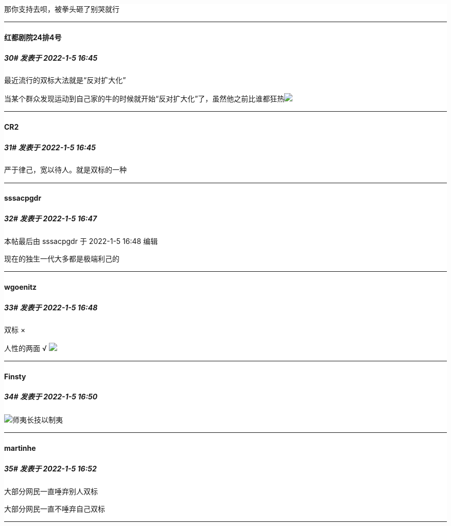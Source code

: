 那你支持去呗，被拳头砸了别哭就行

*****

####  红都剧院24排4号  
##### 30#       发表于 2022-1-5 16:45

最近流行的双标大法就是“反对扩大化”

当某个群众发现运动到自己家的牛的时候就开始“反对扩大化”了，虽然他之前比谁都狂热<img src="https://static.saraba1st.com/image/smiley/face2017/067.png" referrerpolicy="no-referrer">



*****

####  CR2  
##### 31#       发表于 2022-1-5 16:45

严于律己，宽以待人。就是双标的一种

*****

####  sssacpgdr  
##### 32#       发表于 2022-1-5 16:47

 本帖最后由 sssacpgdr 于 2022-1-5 16:48 编辑 

现在的独生一代大多都是极端利己的

*****

####  wgoenitz  
##### 33#       发表于 2022-1-5 16:48

双标 ×

人性的两面 √ <img src="https://static.saraba1st.com/image/smiley/face2017/067.png" referrerpolicy="no-referrer">

*****

####  Finsty  
##### 34#       发表于 2022-1-5 16:50

<img src="https://static.saraba1st.com/image/smiley/face2017/067.png" referrerpolicy="no-referrer">师夷长技以制夷

*****

####  martinhe  
##### 35#       发表于 2022-1-5 16:52

大部分网民一直唾弃别人双标

大部分网民一直不唾弃自己双标

*****
